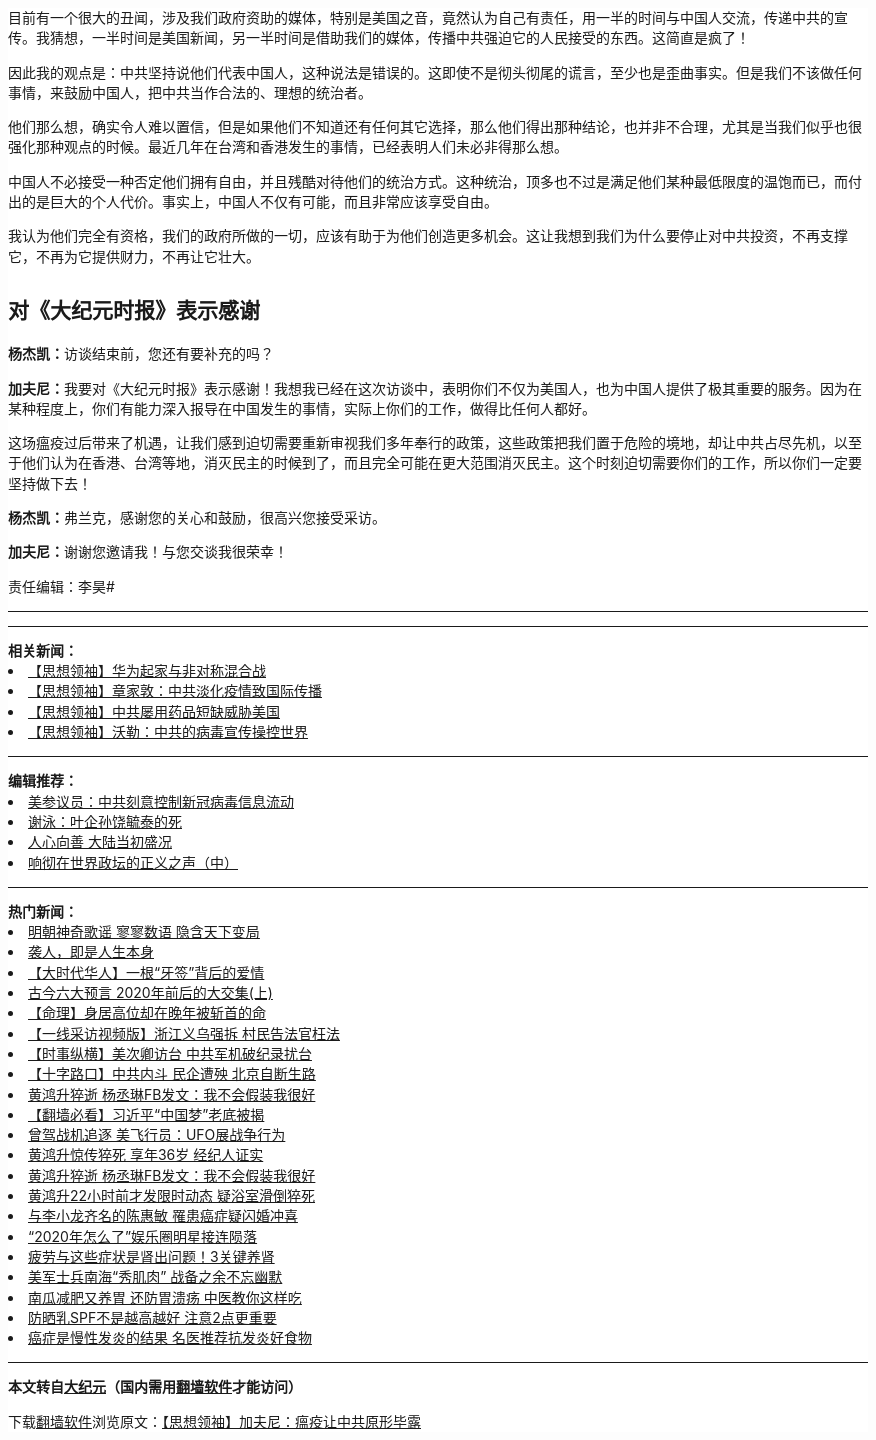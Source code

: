   <p>目前有一个很大的丑闻，涉及我们政府资助的媒体，特别是美国之音，竟然认为自己有责任，用一半的时间与中国人交流，传递中共的宣传。我猜想，一半时间是美国新闻，另一半时间是借助我们的媒体，传播中共强迫它的人民接受的东西。这简直是疯了！</p>
  <p>因此我的观点是：中共坚持说他们代表中国人，这种说法是错误的。这即使不是彻头彻尾的谎言，至少也是歪曲事实。但是我们不该做任何事情，来鼓励中国人，把中共当作合法的、理想的统治者。</p>
  <p>他们那么想，确实令人难以置信，但是如果他们不知道还有任何其它选择，那么他们得出那种结论，也并非不合理，尤其是当我们似乎也很强化那种观点的时候。最近几年在台湾和香港发生的事情，已经表明人们未必非得那么想。</p>
  <p>中国人不必接受一种否定他们拥有自由，并且残酷对待他们的统治方式。这种统治，顶多也不过是满足他们某种最低限度的温饱而已，而付出的是巨大的个人代价。事实上，中国人不仅有可能，而且非常应该享受自由。</p>
  <p>我认为他们完全有资格，我们的政府所做的一切，应该有助于为他们创造更多机会。这让我想到我们为什么要停止对中共投资，不再支撑它，不再为它提供财力，不再让它壮大。</p>
  <h2>对《大纪元时报》表示感谢</h2>  <p><strong>杨杰凯：</strong>访谈结束前，您还有要补充的吗？</p>
  <p><strong>加夫尼：</strong>我要对《大纪元时报》表示感谢！我想我已经在这次访谈中，表明你们不仅为美国人，也为中国人提供了极其重要的服务。因为在某种程度上，你们有能力深入报导在中国发生的事情，实际上你们的工作，做得比任何人都好。</p>
  <p>这场瘟疫过后带来了机遇，让我们感到迫切需要重新审视我们多年奉行的政策，这些政策把我们置于危险的境地，却让中共占尽先机，以至于他们认为在香港、台湾等地，消灭民主的时候到了，而且完全可能在更大范围消灭民主。这个时刻迫切需要你们的工作，所以你们一定要坚持做下去！</p>
  <p><strong>杨杰凯：</strong>弗兰克，感谢您的关心和鼓励，很高兴您接受采访。</p>
  <p><strong>加夫尼：</strong>谢谢您邀请我！与您交谈我很荣幸！</p>
  <p>责任编辑：李昊#</p>
  	  <hr>  <hr>    <strong>相关新闻：</strong>  <li><a href="/gb/20/3/22/n11964106.md#1">【思想领袖】华为起家与非对称混合战</a></li>  <li><a href="/gb/20/4/23/n12054204.md#1">【思想领袖】章家敦：中共淡化疫情致国际传播</a></li>  <li><a href="/gb/20/4/23/n12056445.md#1">【思想领袖】中共屡用药品短缺威胁美国</a></li>  <li><a href="/gb/20/4/29/n12070926.md#1">【思想领袖】沃勒：中共的病毒宣传操控世界</a></li>  <hr>      <strong>编辑推荐：</strong>  <li><a href="/gb/20/2/22/n11887949.md#1">美参议员：中共刻意控制新冠病毒信息流动</a></li>  <li><a href="/gb/18/1/24/n10082527.md#1" target="_blank">谢泳：叶企孙饶毓泰的死</a></li><li><a href="/gb/15/7/17/n4482910.md?dfh#1" target="_blank">人心向善 大陆当初盛况</a></li><li><a href="/gb/19/7/5/n11367520.md#1" target="_blank">响彻在世界政坛的正义之声（中）</a></li><hr>      <strong>热门新闻：</strong>  <li><a href="/gb/20/9/3/n12378228.md#1">明朝神奇歌谣 寥寥数语 隐含天下变局</a></li>  <li><a href="/gb/20/6/28/n12217817.md#1">袭人，即是人生本身</a></li>  <li><a href="/gb/20/9/12/n12397963.md#1">【大时代华人】一根“牙签”背后的爱情</a></li>  <li><a href="/gb/20/8/30/n12367994.md#1">古今六大预言 2020年前后的大交集(上)</a></li>  <li><a href="/gb/20/8/10/n12319003.md#1">【命理】身居高位却在晚年被斩首的命</a></li>  <li><a href="/gb/20/9/18/n12412892.md#1">【一线采访视频版】浙江义乌强拆 村民告法官枉法</a></li>  <li><a href="/gb/20/9/17/n12411586.md#1">【时事纵横】美次卿访台 中共军机破纪录扰台</a></li>  <li><a href="/gb/20/9/18/n12412397.md#1">【十字路口】中共内斗 民企遭殃 北京自断生路</a></li>  <li><a href="/gb/20/9/16/n12407803.md#1">黄鸿升猝逝 杨丞琳FB发文：我不会假装我很好</a></li>  <li><a href="/gb/20/9/16/n12406585.md#1">【翻墙必看】习近平“中国梦”老底被揭</a></li>  <li><a href="/gb/20/9/16/n12408063.md#1">曾驾战机追逐 美飞行员：UFO展战争行为</a></li>  <li><a href="/gb/20/9/16/n12406999.md#1">黄鸿升惊传猝死 享年36岁 经纪人证实</a></li>  <li><a href="/gb/20/9/16/n12407803.md#1">黄鸿升猝逝 杨丞琳FB发文：我不会假装我很好</a></li>  <li><a href="/gb/20/9/16/n12407190.md#1">黄鸿升22小时前才发限时动态 疑浴室滑倒猝死</a></li>  <li><a href="/gb/20/9/15/n12405837.md#1">与李小龙齐名的陈惠敏 罹患癌症疑闪婚冲喜</a></li>  <li><a href="/gb/20/9/16/n12408567.md#1">“2020年怎么了”娱乐圈明星接连陨落</a></li>  <li><a href="/gb/20/9/5/n12382976.md#1">疲劳与这些症状是肾出问题！3关键养肾</a></li>  <li><a href="/gb/20/9/16/n12407151.md#1">美军士兵南海“秀肌肉” 战备之余不忘幽默</a></li>  <li><a href="/gb/20/9/17/n12411632.md#1">南瓜减肥又养胃 还防胃溃疡 中医教你这样吃</a></li>  <li><a href="/gb/20/9/16/n12408689.md#1">防晒乳SPF不是越高越好 注意2点更重要</a></li>  <li><a href="/gb/20/9/12/n12399155.md#1">癌症是慢性发炎的结果 名医推荐抗发炎好食物</a></li>  <hr>    <strong>本文转自<a href="https://www.epochtimes.com">大纪元</a>（国内需用<a href="https://github.com/bannedbook/fanqiang/wiki">翻墙软件</a>才能访问）</strong><p>下载<a href="https://github.com/bannedbook/fanqiang/wiki">翻墙软件</a>浏览原文：<a href="https://www.epochtimes.com/gb/20/6/4/n12162113.htm">【思想领袖】加夫尼：瘟疫让中共原形毕露</a></p>